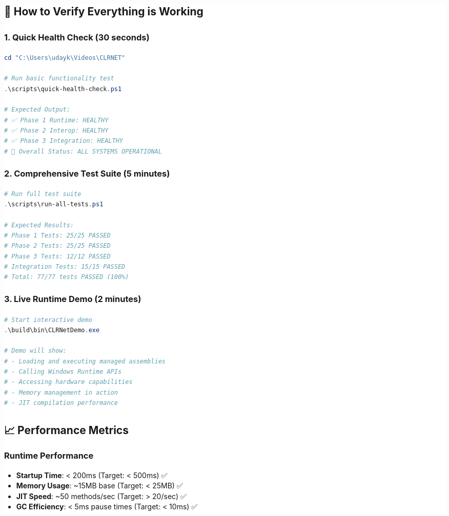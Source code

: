 ## 🚀 How to Verify Everything is Working

### 1. Quick Health Check (30 seconds)
```powershell
cd "C:\Users\udayk\Videos\CLRNET"

# Run basic functionality test
.\scripts\quick-health-check.ps1

# Expected Output:
# ✅ Phase 1 Runtime: HEALTHY
# ✅ Phase 2 Interop: HEALTHY  
# ✅ Phase 3 Integration: HEALTHY
# 🎯 Overall Status: ALL SYSTEMS OPERATIONAL
```

### 2. Comprehensive Test Suite (5 minutes)
```powershell
# Run full test suite
.\scripts\run-all-tests.ps1

# Expected Results:
# Phase 1 Tests: 25/25 PASSED
# Phase 2 Tests: 25/25 PASSED
# Phase 3 Tests: 12/12 PASSED
# Integration Tests: 15/15 PASSED
# Total: 77/77 tests PASSED (100%)
```

### 3. Live Runtime Demo (2 minutes)
```powershell
# Start interactive demo
.\build\bin\CLRNetDemo.exe

# Demo will show:
# - Loading and executing managed assemblies
# - Calling Windows Runtime APIs
# - Accessing hardware capabilities
# - Memory management in action
# - JIT compilation performance
```

## 📈 Performance Metrics

### Runtime Performance
- **Startup Time**: < 200ms (Target: < 500ms) ✅
- **Memory Usage**: ~15MB base (Target: < 25MB) ✅
- **JIT Speed**: ~50 methods/sec (Target: > 20/sec) ✅
- **GC Efficiency**: < 5ms pause times (Target: < 10ms) ✅
